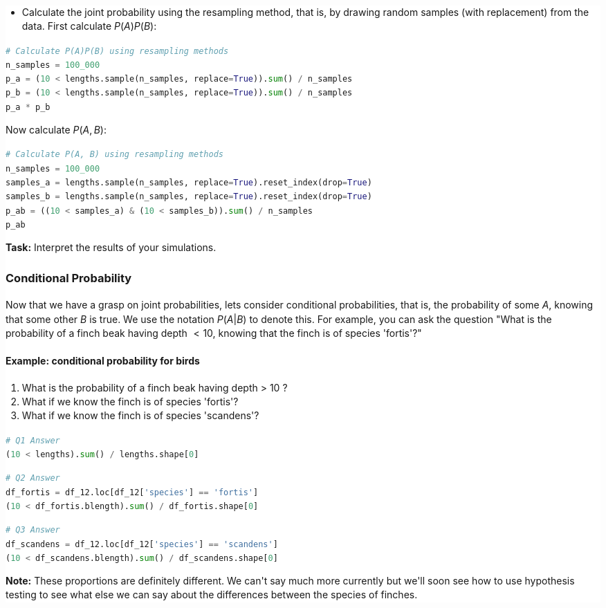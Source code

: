 * Calculate the joint probability using the resampling method, that is, by drawing random samples (with replacement) from the data. First calculate $P(A)P(B)$:

```python
# Calculate P(A)P(B) using resampling methods
n_samples = 100_000
p_a = (10 < lengths.sample(n_samples, replace=True)).sum() / n_samples
p_b = (10 < lengths.sample(n_samples, replace=True)).sum() / n_samples
p_a * p_b
```

Now calculate $P(A,B)$:

```python
# Calculate P(A, B) using resampling methods
n_samples = 100_000
samples_a = lengths.sample(n_samples, replace=True).reset_index(drop=True)
samples_b = lengths.sample(n_samples, replace=True).reset_index(drop=True)
p_ab = ((10 < samples_a) & (10 < samples_b)).sum() / n_samples
p_ab
```

**Task:** Interpret the results of your simulations.


### Conditional Probability


Now that we have a grasp on joint probabilities, lets consider conditional probabilities, that is, the probability of some $A$, knowing that some other $B$ is true. We use the notation $P(A|B)$ to denote this. For example, you can ask the question "What is the probability of a finch beak having depth $<10$, knowing that the finch is of species 'fortis'?"


#### Example: conditional probability for birds


1. What is the probability of a finch beak having depth > 10 ?
2. What if we know the finch is of species 'fortis'?
3. What if we know the finch is of species 'scandens'?

```python
# Q1 Answer
(10 < lengths).sum() / lengths.shape[0]
```

```python
# Q2 Answer
df_fortis = df_12.loc[df_12['species'] == 'fortis']
(10 < df_fortis.blength).sum() / df_fortis.shape[0]
```

```python
# Q3 Answer
df_scandens = df_12.loc[df_12['species'] == 'scandens']
(10 < df_scandens.blength).sum() / df_scandens.shape[0]
```

**Note:** These proportions are definitely different. We can't say much more currently but we'll soon see how to use hypothesis testing to see what else we can say about the differences between the species of finches.
